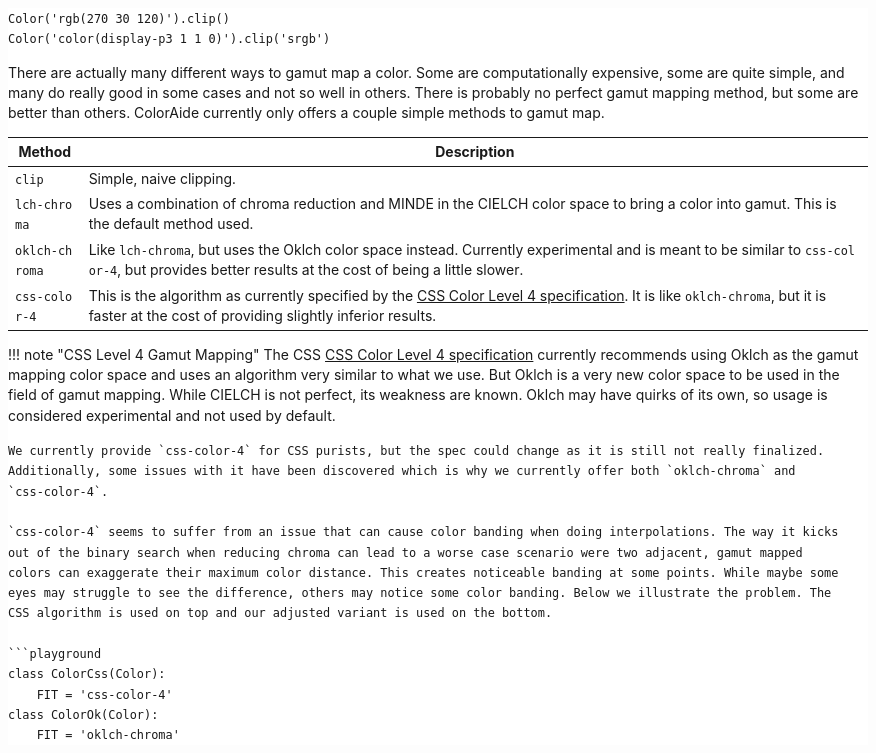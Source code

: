 ```playground
Color('rgb(270 30 120)').clip()
Color('color(display-p3 1 1 0)').clip('srgb')
```

There are actually many different ways to gamut map a color. Some are computationally expensive, some are quite simple,
and many do really good in some cases and not so well in others. There is probably no perfect gamut mapping method, but
some are better than others. ColorAide currently only offers a couple simple methods to gamut map.

Method         | Description
-------------- | -----------
`clip`         | Simple, naive clipping.
`lch-chroma`   | Uses a combination of chroma reduction and MINDE in the CIELCH color space to bring a color into gamut. This is the default method used.
`oklch-chroma` | Like `lch-chroma`, but uses the Oklch color space instead. Currently experimental and is meant to be similar to `css-color-4`, but provides better results at the cost of being a little slower.
`css-color-4`  | This is the algorithm as currently specified by the [CSS Color Level 4 specification](https://drafts.csswg.org/css-color/#binsearch). It is like `oklch-chroma`, but it is faster at the cost of providing slightly inferior results.


!!! note "CSS Level 4 Gamut Mapping"
    The CSS [CSS Color Level 4 specification](https://drafts.csswg.org/css-color/#binsearch) currently recommends using
    Oklch as the gamut mapping color space and uses an algorithm very similar to what we use. But Oklch is a very new
    color space to be used in the field of gamut mapping. While CIELCH is not perfect, its weakness are known. Oklch
    may have quirks of its own, so usage is considered experimental and not used by default.

    We currently provide `css-color-4` for CSS purists, but the spec could change as it is still not really finalized.
    Additionally, some issues with it have been discovered which is why we currently offer both `oklch-chroma` and
    `css-color-4`.

    `css-color-4` seems to suffer from an issue that can cause color banding when doing interpolations. The way it kicks
    out of the binary search when reducing chroma can lead to a worse case scenario were two adjacent, gamut mapped
    colors can exaggerate their maximum color distance. This creates noticeable banding at some points. While maybe some
    eyes may struggle to see the difference, others may notice some color banding. Below we illustrate the problem. The
    CSS algorithm is used on top and our adjusted variant is used on the bottom.

    ```playground
    class ColorCss(Color):
        FIT = 'css-color-4'
    class ColorOk(Color):
        FIT = 'oklch-chroma'
